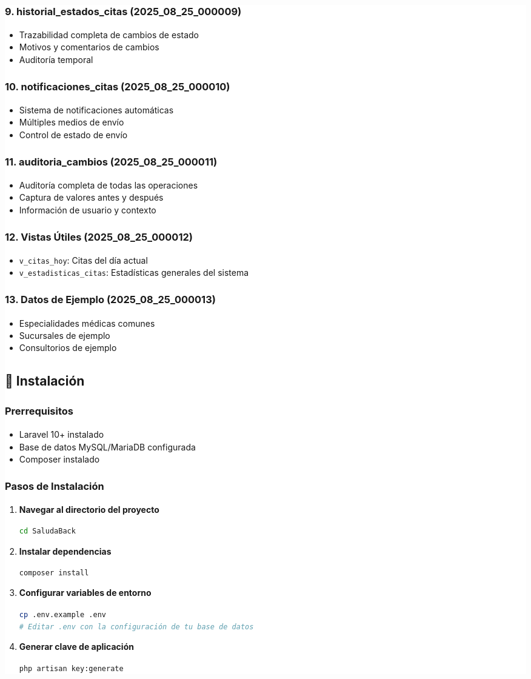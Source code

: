 ### 9. **historial_estados_citas** (2025_08_25_000009)
- Trazabilidad completa de cambios de estado
- Motivos y comentarios de cambios
- Auditoría temporal

### 10. **notificaciones_citas** (2025_08_25_000010)
- Sistema de notificaciones automáticas
- Múltiples medios de envío
- Control de estado de envío

### 11. **auditoria_cambios** (2025_08_25_000011)
- Auditoría completa de todas las operaciones
- Captura de valores antes y después
- Información de usuario y contexto

### 12. **Vistas Útiles** (2025_08_25_000012)
- `v_citas_hoy`: Citas del día actual
- `v_estadisticas_citas`: Estadísticas generales del sistema

### 13. **Datos de Ejemplo** (2025_08_25_000013)
- Especialidades médicas comunes
- Sucursales de ejemplo
- Consultorios de ejemplo

## 🚀 Instalación

### Prerrequisitos
- Laravel 10+ instalado
- Base de datos MySQL/MariaDB configurada
- Composer instalado

### Pasos de Instalación

1. **Navegar al directorio del proyecto**
   ```bash
   cd SaludaBack
   ```

2. **Instalar dependencias**
   ```bash
   composer install
   ```

3. **Configurar variables de entorno**
   ```bash
   cp .env.example .env
   # Editar .env con la configuración de tu base de datos
   ```

4. **Generar clave de aplicación**
   ```bash
   php artisan key:generate
   ```
